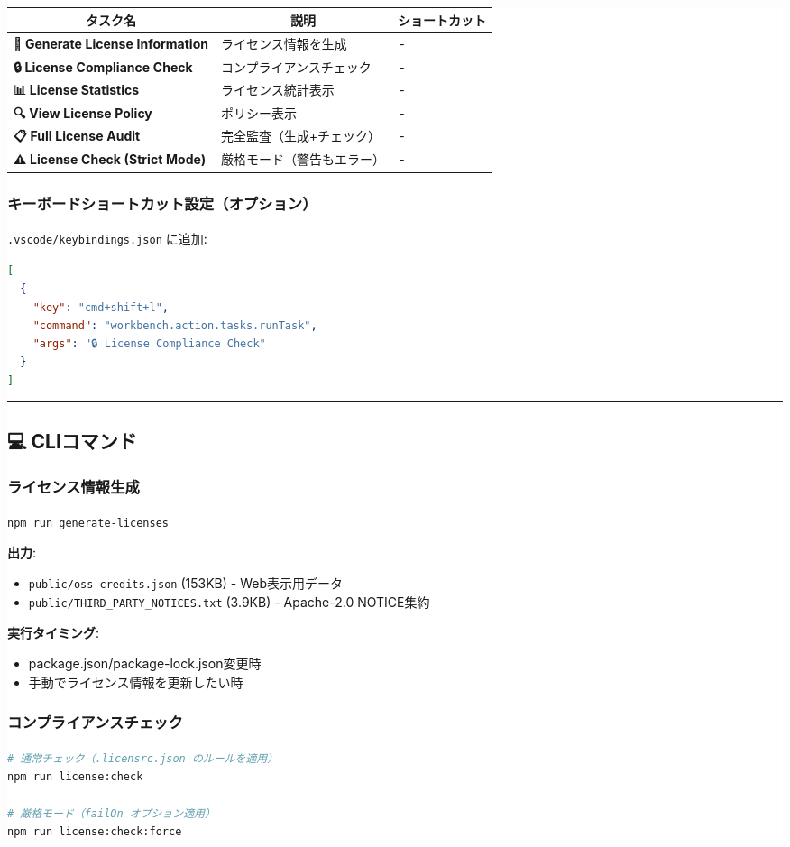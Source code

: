 | タスク名                            | 説明                       | ショートカット |
| ----------------------------------- | -------------------------- | -------------- |
| **📄 Generate License Information** | ライセンス情報を生成       | -              |
| **🔒 License Compliance Check**     | コンプライアンスチェック   | -              |
| **📊 License Statistics**           | ライセンス統計表示         | -              |
| **🔍 View License Policy**          | ポリシー表示               | -              |
| **📋 Full License Audit**           | 完全監査（生成+チェック）  | -              |
| **⚠️ License Check (Strict Mode)**  | 厳格モード（警告もエラー） | -              |

### キーボードショートカット設定（オプション）

`.vscode/keybindings.json` に追加:

```json
[
  {
    "key": "cmd+shift+l",
    "command": "workbench.action.tasks.runTask",
    "args": "🔒 License Compliance Check"
  }
]
```

---

## 💻 CLIコマンド

### ライセンス情報生成

```bash
npm run generate-licenses
```

**出力**:

- `public/oss-credits.json` (153KB) - Web表示用データ
- `public/THIRD_PARTY_NOTICES.txt` (3.9KB) - Apache-2.0 NOTICE集約

**実行タイミング**:

- package.json/package-lock.json変更時
- 手動でライセンス情報を更新したい時

### コンプライアンスチェック

```bash
# 通常チェック（.licensrc.json のルールを適用）
npm run license:check

# 厳格モード（failOn オプション適用）
npm run license:check:force
```
